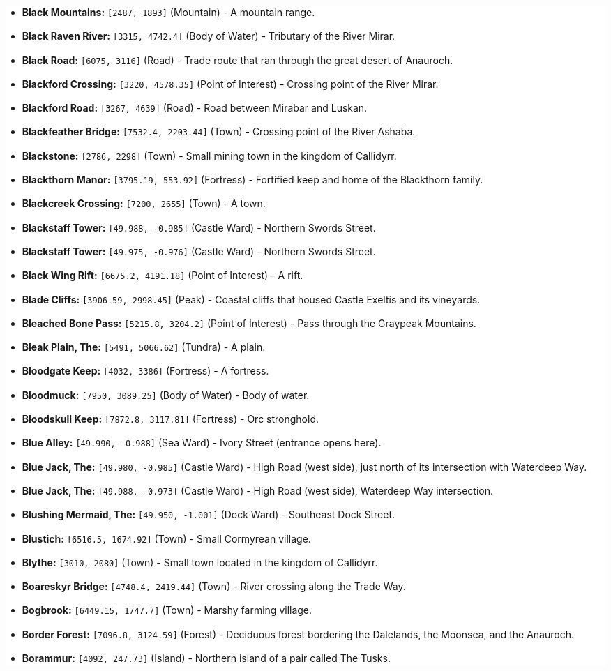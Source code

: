 - **Black Mountains:** `[2487, 1893]` (Mountain) - A mountain range.
    
- **Black Raven River:** `[3315, 4742.4]` (Body of Water) - Tributary of the River Mirar.
    
- **Black Road:** `[6075, 3116]` (Road) - Trade route that ran through the great desert of Anauroch.
    
- **Blackford Crossing:** `[3220, 4578.35]` (Point of Interest) - Crossing point of the River Mirar.
    
- **Blackford Road:** `[3267, 4639]` (Road) - Road between Mirabar and Luskan.
    
- **Blackfeather Bridge:** `[7532.4, 2203.44]` (Town) - Crossing point of the River Ashaba.
    
- **Blackstone:** `[2786, 2298]` (Town) - Small mining town in the kingdom of Callidyrr.
    
- **Blackthorn Manor:** `[3795.19, 553.92]` (Fortress) - Fortified keep and home of the Blackthorn family.
    
- **Blackcreek Crossing:** `[7200, 2655]` (Town) - A town.
    
- **Blackstaff Tower:** `[49.988, -0.985]` (Castle Ward) - Northern Swords Street.
    
- **Blackstaff Tower:** `[49.975, -0.976]` (Castle Ward) - Northern Swords Street.
    
- **Black Wing Rift:** `[6675.2, 4191.18]` (Point of Interest) - A rift.
    
- **Blade Cliffs:** `[3906.59, 2998.45]` (Peak) - Coastal cliffs that housed Castle Exeltis and its vineyards.
    
- **Bleached Bone Pass:** `[5215.8, 3204.2]` (Point of Interest) - Pass through the Graypeak Mountains.
    
- **Bleak Plain, The:** `[5491, 5066.62]` (Tundra) - A plain.
    
- **Bloodgate Keep:** `[4032, 3386]` (Fortress) - A fortress.
    
- **Bloodmuck:** `[7950, 3089.25]` (Body of Water) - Body of water.
    
- **Bloodskull Keep:** `[7872.8, 3117.81]` (Fortress) - Orc stronghold.
    
- **Blue Alley:** `[49.990, -0.988]` (Sea Ward) - Ivory Street (entrance opens here).
    
- **Blue Jack, The:** `[49.980, -0.985]` (Castle Ward) - High Road (west side), just north of its intersection with Waterdeep Way.
    
- **Blue Jack, The:** `[49.988, -0.973]` (Castle Ward) - High Road (west side), Waterdeep Way intersection.
    
- **Blushing Mermaid, The:** `[49.950, -1.001]` (Dock Ward) - Southeast Dock Street.
    
- **Blustich:** `[6516.5, 1674.92]` (Town) - Small Cormyrean village.
    
- **Blythe:** `[3010, 2080]` (Town) - Small town located in the kingdom of Callidyrr.
    
- **Boareskyr Bridge:** `[4748.4, 2419.44]` (Town) - River crossing along the Trade Way.
    
- **Bogbrook:** `[6449.15, 1747.7]` (Town) - Marshy farming village.
    
- **Border Forest:** `[7096.8, 3124.59]` (Forest) - Deciduous forest bordering the Dalelands, the Moonsea, and the Anauroch.
    
- **Borammur:** `[4092, 247.73]` (Island) - Northern island of a pair called The Tusks.
    